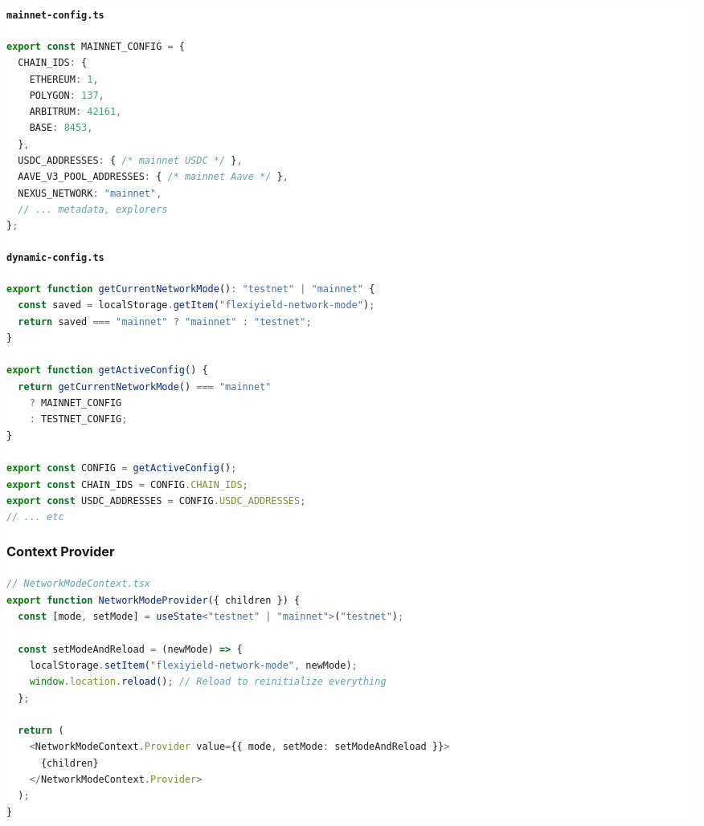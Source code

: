 #### `mainnet-config.ts`
```typescript
export const MAINNET_CONFIG = {
  CHAIN_IDS: {
    ETHEREUM: 1,
    POLYGON: 137,
    ARBITRUM: 42161,
    BASE: 8453,
  },
  USDC_ADDRESSES: { /* mainnet USDC */ },
  AAVE_V3_POOL_ADDRESSES: { /* mainnet Aave */ },
  NEXUS_NETWORK: "mainnet",
  // ... metadata, explorers
};
```

#### `dynamic-config.ts`
```typescript
export function getCurrentNetworkMode(): "testnet" | "mainnet" {
  const saved = localStorage.getItem("flexiyield-network-mode");
  return saved === "mainnet" ? "mainnet" : "testnet";
}

export function getActiveConfig() {
  return getCurrentNetworkMode() === "mainnet" 
    ? MAINNET_CONFIG 
    : TESTNET_CONFIG;
}

export const CONFIG = getActiveConfig();
export const CHAIN_IDS = CONFIG.CHAIN_IDS;
export const USDC_ADDRESSES = CONFIG.USDC_ADDRESSES;
// ... etc
```

### **Context Provider**

```typescript
// NetworkModeContext.tsx
export function NetworkModeProvider({ children }) {
  const [mode, setMode] = useState<"testnet" | "mainnet">("testnet");
  
  const setModeAndReload = (newMode) => {
    localStorage.setItem("flexiyield-network-mode", newMode);
    window.location.reload(); // Reload to reinitialize everything
  };
  
  return (
    <NetworkModeContext.Provider value={{ mode, setMode: setModeAndReload }}>
      {children}
    </NetworkModeContext.Provider>
  );
}
```

